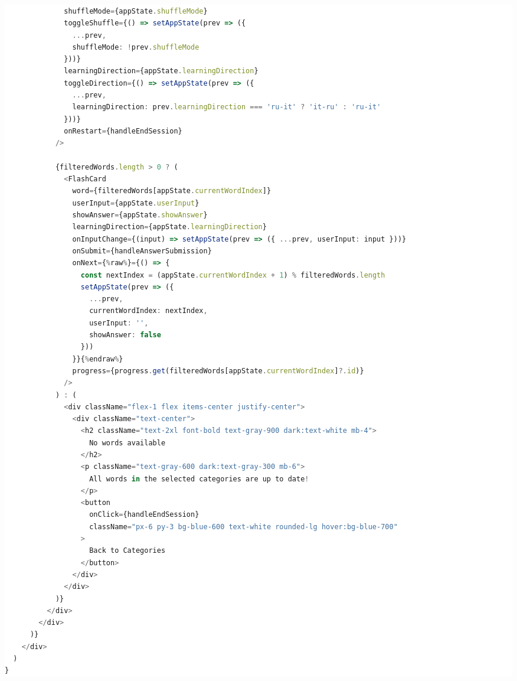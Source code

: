    ```typescript
                 shuffleMode={appState.shuffleMode}
                 toggleShuffle={() => setAppState(prev => ({
                   ...prev,
                   shuffleMode: !prev.shuffleMode
                 }))}
                 learningDirection={appState.learningDirection}
                 toggleDirection={() => setAppState(prev => ({
                   ...prev,
                   learningDirection: prev.learningDirection === 'ru-it' ? 'it-ru' : 'ru-it'
                 }))}
                 onRestart={handleEndSession}
               />

               {filteredWords.length > 0 ? (
                 <FlashCard
                   word={filteredWords[appState.currentWordIndex]}
                   userInput={appState.userInput}
                   showAnswer={appState.showAnswer}
                   learningDirection={appState.learningDirection}
                   onInputChange={(input) => setAppState(prev => ({ ...prev, userInput: input }))}
                   onSubmit={handleAnswerSubmission}
                   onNext={%raw%}={() => {
                     const nextIndex = (appState.currentWordIndex + 1) % filteredWords.length
                     setAppState(prev => ({
                       ...prev,
                       currentWordIndex: nextIndex,
                       userInput: '',
                       showAnswer: false
                     }))
                   }}{%endraw%}
                   progress={progress.get(filteredWords[appState.currentWordIndex]?.id)}
                 />
               ) : (
                 <div className="flex-1 flex items-center justify-center">
                   <div className="text-center">
                     <h2 className="text-2xl font-bold text-gray-900 dark:text-white mb-4">
                       No words available
                     </h2>
                     <p className="text-gray-600 dark:text-gray-300 mb-6">
                       All words in the selected categories are up to date!
                     </p>
                     <button
                       onClick={handleEndSession}
                       className="px-6 py-3 bg-blue-600 text-white rounded-lg hover:bg-blue-700"
                     >
                       Back to Categories
                     </button>
                   </div>
                 </div>
               )}
             </div>
           </div>
         )}
       </div>
     )
   }
   ```

